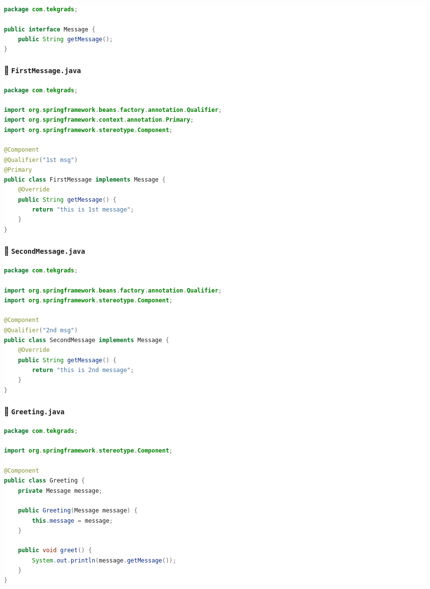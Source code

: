 ```java
package com.tekgrads;

public interface Message {
    public String getMessage();
}
```

### 📄 `FirstMessage.java`

```java
package com.tekgrads;

import org.springframework.beans.factory.annotation.Qualifier;
import org.springframework.context.annotation.Primary;
import org.springframework.stereotype.Component;

@Component
@Qualifier("1st msg")
@Primary
public class FirstMessage implements Message {
    @Override
    public String getMessage() {
        return "this is 1st message";
    }
}
```

### 📄 `SecondMessage.java`

```java
package com.tekgrads;

import org.springframework.beans.factory.annotation.Qualifier;
import org.springframework.stereotype.Component;

@Component
@Qualifier("2nd msg")
public class SecondMessage implements Message {
    @Override
    public String getMessage() {
        return "this is 2nd message";
    }
}
```

### 📄 `Greeting.java`

```java
package com.tekgrads;

import org.springframework.stereotype.Component;

@Component
public class Greeting {
    private Message message;

    public Greeting(Message message) {
        this.message = message;
    }

    public void greet() {
        System.out.println(message.getMessage());
    }
}
```